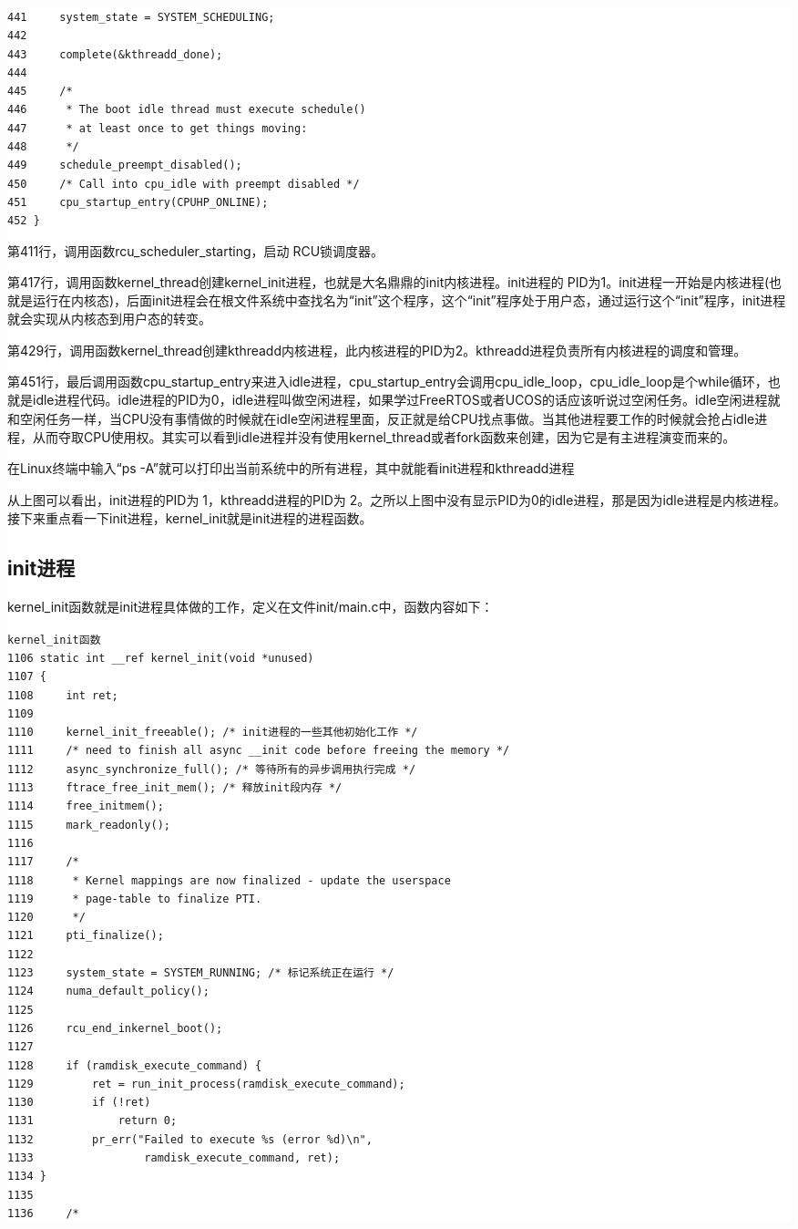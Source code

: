 ```
441     system_state = SYSTEM_SCHEDULING; 
442 
443     complete(&kthreadd_done);
444 
445     /* 
446      * The boot idle thread must execute schedule() 
447      * at least once to get things moving: 
448      */ 
449     schedule_preempt_disabled(); 
450     /* Call into cpu_idle with preempt disabled */ 
451     cpu_startup_entry(CPUHP_ONLINE); 
452 }
```
第411行，调用函数rcu_scheduler_starting，启动 RCU锁调度器。

第417行，调用函数kernel_thread创建kernel_init进程，也就是大名鼎鼎的init内核进程。init进程的 PID为1。init进程一开始是内核进程(也就是运行在内核态)，后面init进程会在根文件系统中查找名为“init”这个程序，这个“init”程序处于用户态，通过运行这个“init”程序，init进程就会实现从内核态到用户态的转变。

第429行，调用函数kernel_thread创建kthreadd内核进程，此内核进程的PID为2。kthreadd进程负责所有内核进程的调度和管理。

第451行，最后调用函数cpu_startup_entry来进入idle进程，cpu_startup_entry会调用cpu_idle_loop，cpu_idle_loop是个while循环，也就是idle进程代码。idle进程的PID为0，idle进程叫做空闲进程，如果学过FreeRTOS或者UCOS的话应该听说过空闲任务。idle空闲进程就和空闲任务一样，当CPU没有事情做的时候就在idle空闲进程里面，反正就是给CPU找点事做。当其他进程要工作的时候就会抢占idle进程，从而夺取CPU使用权。其实可以看到idle进程并没有使用kernel_thread或者fork函数来创建，因为它是有主进程演变而来的。

在Linux终端中输入“ps -A”就可以打印出当前系统中的所有进程，其中就能看init进程和kthreadd进程

从上图可以看出，init进程的PID为 1，kthreadd进程的PID为 2。之所以上图中没有显示PID为0的idle进程，那是因为idle进程是内核进程。 接下来重点看一下init进程，kernel_init就是init进程的进程函数。

## init进程
kernel_init函数就是init进程具体做的工作，定义在文件init/main.c中，函数内容如下：
```
kernel_init函数 
1106 static int __ref kernel_init(void *unused) 
1107 {
1108     int ret; 
1109 
1110     kernel_init_freeable(); /* init进程的一些其他初始化工作 */ 
1111     /* need to finish all async __init code before freeing the memory */ 
1112     async_synchronize_full(); /* 等待所有的异步调用执行完成 */ 
1113     ftrace_free_init_mem(); /* 释放init段内存 */ 
1114     free_initmem(); 
1115     mark_readonly(); 
1116 
1117     /* 
1118      * Kernel mappings are now finalized - update the userspace 
1119      * page-table to finalize PTI. 
1120      */ 
1121     pti_finalize(); 
1122 
1123     system_state = SYSTEM_RUNNING; /* 标记系统正在运行 */ 
1124     numa_default_policy(); 
1125 
1126     rcu_end_inkernel_boot(); 
1127 
1128     if (ramdisk_execute_command) { 
1129         ret = run_init_process(ramdisk_execute_command); 
1130         if (!ret) 
1131             return 0; 
1132         pr_err("Failed to execute %s (error %d)\n", 
1133                 ramdisk_execute_command, ret); 
1134 } 
1135 
1136     /* 
```